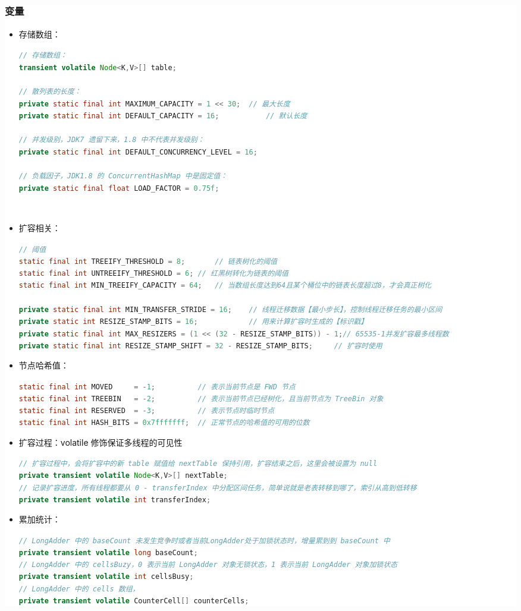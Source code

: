 ### 变量

* 存储数组：

  ```java
  // 存储数组：
  transient volatile Node<K,V>[] table;

  // 散列表的长度：
  private static final int MAXIMUM_CAPACITY = 1 << 30;	// 最大长度
  private static final int DEFAULT_CAPACITY = 16;			// 默认长度

  // 并发级别，JDK7 遗留下来，1.8 中不代表并发级别：
  private static final int DEFAULT_CONCURRENCY_LEVEL = 16;

  // 负载因子，JDK1.8 的 ConcurrentHashMap 中是固定值：
  private static final float LOAD_FACTOR = 0.75f;

  ```
  ​

* 扩容相关：

  ```java
  // 阈值
  static final int TREEIFY_THRESHOLD = 8;		// 链表树化的阈值
  static final int UNTREEIFY_THRESHOLD = 6;	// 红黑树转化为链表的阈值
  static final int MIN_TREEIFY_CAPACITY = 64;	// 当数组长度达到64且某个桶位中的链表长度超过8，才会真正树化

  private static final int MIN_TRANSFER_STRIDE = 16;	// 线程迁移数据【最小步长】，控制线程迁移任务的最小区间
  private static int RESIZE_STAMP_BITS = 16;			// 用来计算扩容时生成的【标识戳】
  private static final int MAX_RESIZERS = (1 << (32 - RESIZE_STAMP_BITS)) - 1;// 65535-1并发扩容最多线程数
  private static final int RESIZE_STAMP_SHIFT = 32 - RESIZE_STAMP_BITS;		// 扩容时使用
  ```

* 节点哈希值：

  ```java
  static final int MOVED     = -1; 			// 表示当前节点是 FWD 节点
  static final int TREEBIN   = -2; 			// 表示当前节点已经树化，且当前节点为 TreeBin 对象
  static final int RESERVED  = -3; 			// 表示节点时临时节点
  static final int HASH_BITS = 0x7fffffff; 	// 正常节点的哈希值的可用的位数
  ```

* 扩容过程：volatile 修饰保证多线程的可见性

  ```java
  // 扩容过程中，会将扩容中的新 table 赋值给 nextTable 保持引用，扩容结束之后，这里会被设置为 null
  private transient volatile Node<K,V>[] nextTable;
  // 记录扩容进度，所有线程都要从 0 - transferIndex 中分配区间任务，简单说就是老表转移到哪了，索引从高到低转移
  private transient volatile int transferIndex;
  ```

* 累加统计：

  ```java
  // LongAdder 中的 baseCount 未发生竞争时或者当前LongAdder处于加锁状态时，增量累到到 baseCount 中
  private transient volatile long baseCount;
  // LongAdder 中的 cellsBuzy，0 表示当前 LongAdder 对象无锁状态，1 表示当前 LongAdder 对象加锁状态
  private transient volatile int cellsBusy;
  // LongAdder 中的 cells 数组，
  private transient volatile CounterCell[] counterCells;
  ```
